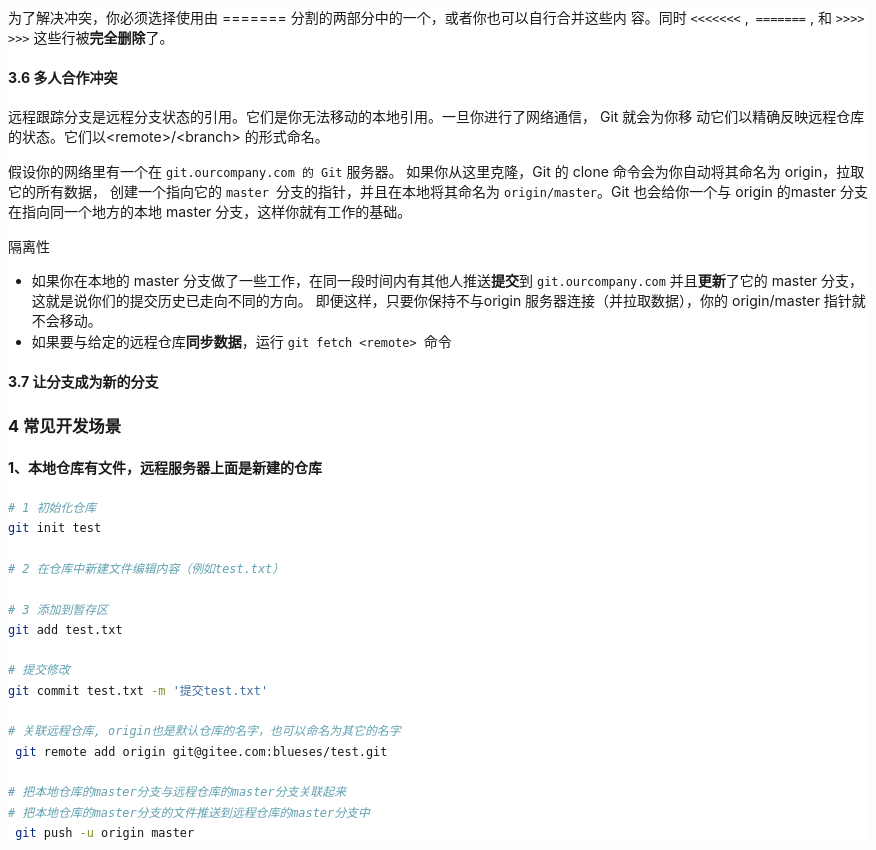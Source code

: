 为了解决冲突，你必须选择使用由 ======= 分割的两部分中的一个，或者你也可以自行合并这些内
容。同时 `<<<<<<<` ,` =======` , 和 `>>>>>>>` 这些行被**完全删除**了。 





#### 3.6 多人合作冲突

远程跟踪分支是远程分支状态的引用。它们是你无法移动的本地引用。一旦你进行了网络通信， Git 就会为你移
动它们以精确反映远程仓库的状态。它们以\<remote>/\<branch> 的形式命名。

假设你的网络里有一个在 `git.ourcompany.com 的 Git` 服务器。 如果你从这里克隆，Git 的 clone 命令会为你自动将其命名为 origin，拉取它的所有数据， 创建一个指向它的 `master `分支的指针，并且在本地将其命名为 `origin/master`。Git 也会给你一个与 origin 的master 分支在指向同一个地方的本地 master 分支，这样你就有工作的基础。



隔离性

- 如果你在本地的 master 分支做了一些工作，在同一段时间内有其他人推送**提交**到 `git.ourcompany.com` 并且**更新**了它的 master 分支，这就是说你们的提交历史已走向不同的方向。 即便这样，只要你保持不与origin 服务器连接（并拉取数据），你的 origin/master 指针就不会移动。
- 如果要与给定的远程仓库**同步数据**，运行 `git fetch <remote> `命令



#### 3.7 让分支成为新的分支













### 4 常见开发场景

#### 1、本地仓库有文件，远程服务器上面是新建的仓库

```bash
# 1 初始化仓库
git init test

# 2 在仓库中新建文件编辑内容（例如test.txt）

# 3 添加到暂存区
git add test.txt

# 提交修改
git commit test.txt -m '提交test.txt'

# 关联远程仓库, origin也是默认仓库的名字，也可以命名为其它的名字
 git remote add origin git@gitee.com:blueses/test.git

# 把本地仓库的master分支与远程仓库的master分支关联起来
# 把本地仓库的master分支的文件推送到远程仓库的master分支中
 git push -u origin master


```
